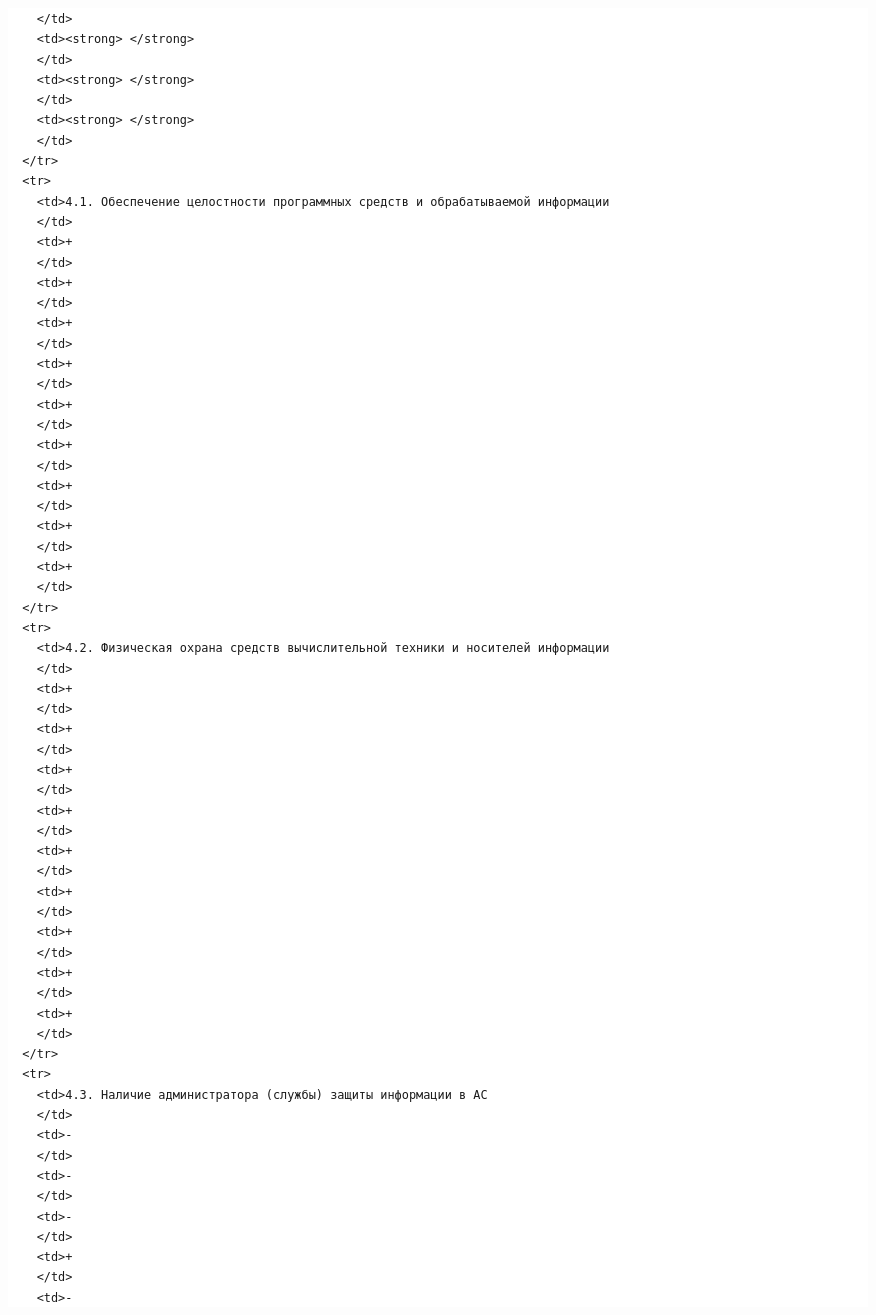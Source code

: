         </td>
        <td><strong> </strong>
        </td>
        <td><strong> </strong>
        </td>
        <td><strong> </strong>
        </td>
      </tr>
      <tr>
        <td>4.1. Обеспечение целостности программных средств и обрабатываемой информации
        </td>
        <td>+
        </td>
        <td>+
        </td>
        <td>+
        </td>
        <td>+
        </td>
        <td>+
        </td>
        <td>+
        </td>
        <td>+
        </td>
        <td>+
        </td>
        <td>+
        </td>
      </tr>
      <tr>
        <td>4.2. Физическая охрана средств вычислительной техники и носителей информации
        </td>
        <td>+
        </td>
        <td>+
        </td>
        <td>+
        </td>
        <td>+
        </td>
        <td>+
        </td>
        <td>+
        </td>
        <td>+
        </td>
        <td>+
        </td>
        <td>+
        </td>
      </tr>
      <tr>
        <td>4.3. Наличие администратора (службы) защиты информации в АС
        </td>
        <td>-
        </td>
        <td>-
        </td>
        <td>-
        </td>
        <td>+
        </td>
        <td>-